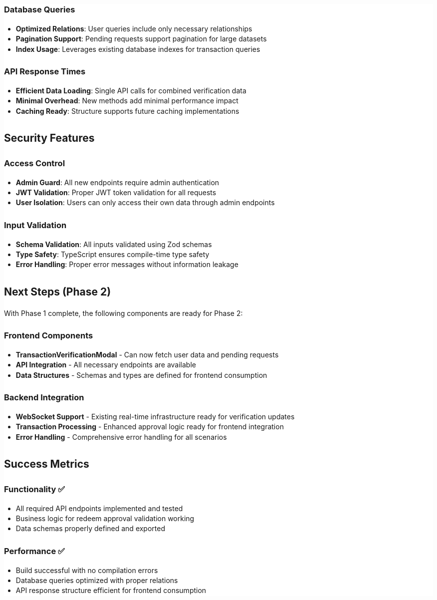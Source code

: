 ### Database Queries
- **Optimized Relations**: User queries include only necessary relationships
- **Pagination Support**: Pending requests support pagination for large datasets
- **Index Usage**: Leverages existing database indexes for transaction queries

### API Response Times
- **Efficient Data Loading**: Single API calls for combined verification data
- **Minimal Overhead**: New methods add minimal performance impact
- **Caching Ready**: Structure supports future caching implementations

## Security Features

### Access Control
- **Admin Guard**: All new endpoints require admin authentication
- **JWT Validation**: Proper JWT token validation for all requests
- **User Isolation**: Users can only access their own data through admin endpoints

### Input Validation
- **Schema Validation**: All inputs validated using Zod schemas
- **Type Safety**: TypeScript ensures compile-time type safety
- **Error Handling**: Proper error messages without information leakage

## Next Steps (Phase 2)

With Phase 1 complete, the following components are ready for Phase 2:

### Frontend Components
- **TransactionVerificationModal** - Can now fetch user data and pending requests
- **API Integration** - All necessary endpoints are available
- **Data Structures** - Schemas and types are defined for frontend consumption

### Backend Integration
- **WebSocket Support** - Existing real-time infrastructure ready for verification updates
- **Transaction Processing** - Enhanced approval logic ready for frontend integration
- **Error Handling** - Comprehensive error handling for all scenarios

## Success Metrics

### Functionality ✅
- All required API endpoints implemented and tested
- Business logic for redeem approval validation working
- Data schemas properly defined and exported

### Performance ✅
- Build successful with no compilation errors
- Database queries optimized with proper relations
- API response structure efficient for frontend consumption
